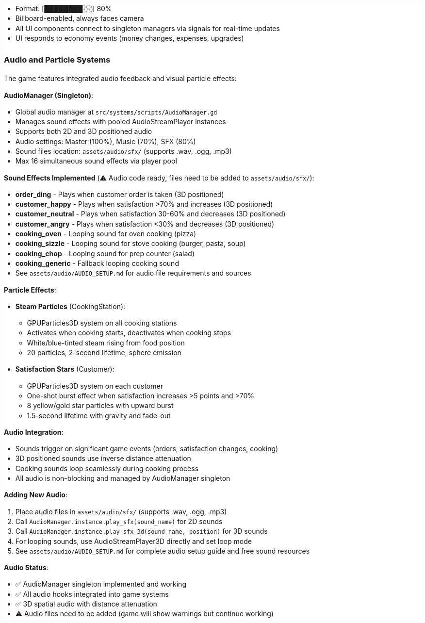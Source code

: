   - Format: [████████░░] 80%
  - Billboard-enabled, always faces camera
- All UI components connect to singleton managers via signals for real-time updates
- UI responds to economy events (money changes, expenses, upgrades)

### Audio and Particle Systems
The game features integrated audio feedback and visual particle effects:

**AudioManager (Singleton)**:
- Global audio manager at `src/systems/scripts/AudioManager.gd`
- Manages sound effects with pooled AudioStreamPlayer instances
- Supports both 2D and 3D positioned audio
- Audio settings: Master (100%), Music (70%), SFX (80%)
- Sound files location: `assets/audio/sfx/` (supports .wav, .ogg, .mp3)
- Max 16 simultaneous sound effects via player pool

**Sound Effects Implemented** (⚠️ Audio code ready, files need to be added to `assets/audio/sfx/`):
- **order_ding** - Plays when customer order is taken (3D positioned)
- **customer_happy** - Plays when satisfaction >70% and increases (3D positioned)
- **customer_neutral** - Plays when satisfaction 30-60% and decreases (3D positioned)
- **customer_angry** - Plays when satisfaction <30% and decreases (3D positioned)
- **cooking_oven** - Looping sound for oven cooking (pizza)
- **cooking_sizzle** - Looping sound for stove cooking (burger, pasta, soup)
- **cooking_chop** - Looping sound for prep counter (salad)
- **cooking_generic** - Fallback looping cooking sound
- See `assets/audio/AUDIO_SETUP.md` for audio file requirements and sources

**Particle Effects**:
- **Steam Particles** (CookingStation):
  - GPUParticles3D system on all cooking stations
  - Activates when cooking starts, deactivates when cooking stops
  - White/blue-tinted steam rising from food position
  - 20 particles, 2-second lifetime, sphere emission

- **Satisfaction Stars** (Customer):
  - GPUParticles3D system on each customer
  - One-shot burst effect when satisfaction increases >5 points and >70%
  - 8 yellow/gold star particles with upward burst
  - 1.5-second lifetime with gravity and fade-out

**Audio Integration**:
- Sounds trigger on significant game events (orders, satisfaction changes, cooking)
- 3D positioned sounds use inverse distance attenuation
- Cooking sounds loop seamlessly during cooking process
- All audio is non-blocking and managed by AudioManager singleton

**Adding New Audio**:
1. Place audio files in `assets/audio/sfx/` (supports .wav, .ogg, .mp3)
2. Call `AudioManager.instance.play_sfx(sound_name)` for 2D sounds
3. Call `AudioManager.instance.play_sfx_3d(sound_name, position)` for 3D sounds
4. For looping sounds, use AudioStreamPlayer3D directly and set loop mode
5. See `assets/audio/AUDIO_SETUP.md` for complete audio setup guide and free sound resources

**Audio Status**:
- ✅ AudioManager singleton implemented and working
- ✅ All audio hooks integrated into game systems
- ✅ 3D spatial audio with distance attenuation
- ⚠️ Audio files need to be added (game will show warnings but continue working)
